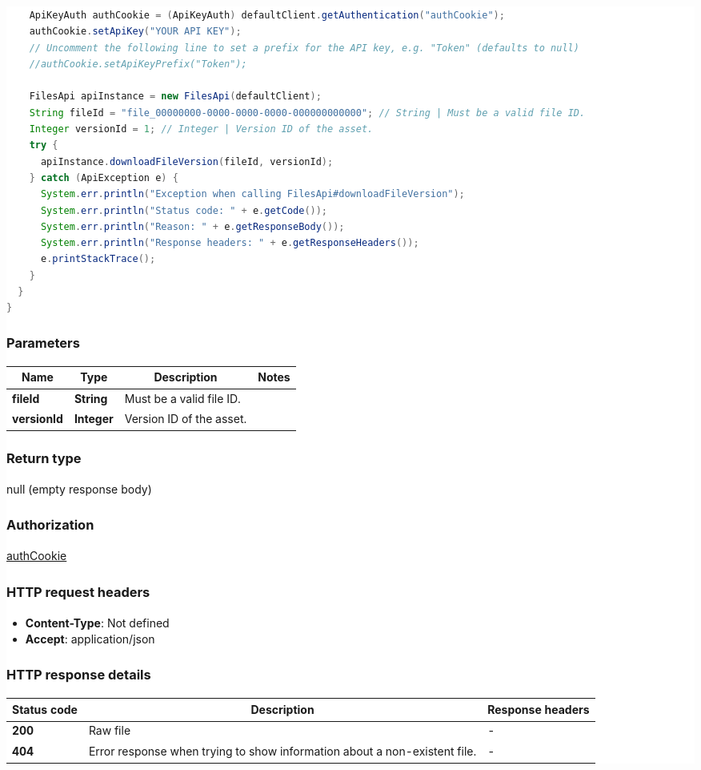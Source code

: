 ```java
    ApiKeyAuth authCookie = (ApiKeyAuth) defaultClient.getAuthentication("authCookie");
    authCookie.setApiKey("YOUR API KEY");
    // Uncomment the following line to set a prefix for the API key, e.g. "Token" (defaults to null)
    //authCookie.setApiKeyPrefix("Token");

    FilesApi apiInstance = new FilesApi(defaultClient);
    String fileId = "file_00000000-0000-0000-0000-000000000000"; // String | Must be a valid file ID.
    Integer versionId = 1; // Integer | Version ID of the asset.
    try {
      apiInstance.downloadFileVersion(fileId, versionId);
    } catch (ApiException e) {
      System.err.println("Exception when calling FilesApi#downloadFileVersion");
      System.err.println("Status code: " + e.getCode());
      System.err.println("Reason: " + e.getResponseBody());
      System.err.println("Response headers: " + e.getResponseHeaders());
      e.printStackTrace();
    }
  }
}
```

### Parameters

| Name | Type | Description  | Notes |
|------------- | ------------- | ------------- | -------------|
| **fileId** | **String**| Must be a valid file ID. | |
| **versionId** | **Integer**| Version ID of the asset. | |

### Return type

null (empty response body)

### Authorization

[authCookie](../README.md#authCookie)

### HTTP request headers

 - **Content-Type**: Not defined
 - **Accept**: application/json

### HTTP response details
| Status code | Description | Response headers |
|-------------|-------------|------------------|
| **200** | Raw file |  -  |
| **404** | Error response when trying to show information about a non-existent file. |  -  |

